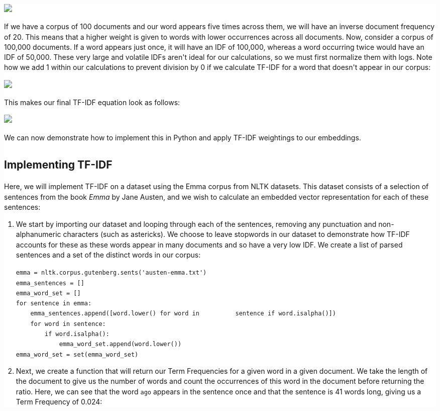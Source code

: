 
![](./images/Formula_03_005.jpg)

If we have a corpus of 100 documents and our word appears five times
across them, we will have an inverse document frequency of 20. This
means that a higher weight is given to words with lower occurrences
across all documents. Now, consider a corpus of 100,000 documents. If a
word appears just once, it will have an IDF of 100,000, whereas a word
occurring twice would have an IDF of 50,000. These very large and
volatile IDFs aren\'t ideal for our calculations, so we must first
normalize them with logs. Note how we add 1 within our calculations to
prevent division by 0 if we calculate TF-IDF for a word that doesn\'t
appear in our corpus:


![](./images/Formula_03_006.jpg)

This makes our final TF-IDF equation look as follows:


![](./images/Formula_03_007.jpg)

We can now demonstrate how to implement this in
Python and apply TF-IDF weightings to our embeddings.



Implementing TF-IDF
-------------------

Here, we will implement TF-IDF on a dataset using the Emma corpus from
NLTK datasets. This dataset consists of a
selection of sentences from the book *Emma* by Jane Austen, and we wish
to calculate an embedded vector representation for each of these
sentences:

1.  We start by importing our dataset and looping through each of the
    sentences, removing any punctuation and non-alphanumeric characters
    (such as astericks). We choose to leave stopwords in our dataset to
    demonstrate how TF-IDF accounts for these as these words appear in
    many documents and so have a very low IDF. We create a list of
    parsed sentences and a set of the distinct words in our corpus:
    ```
    emma = nltk.corpus.gutenberg.sents('austen-emma.txt')
    emma_sentences = []
    emma_word_set = []
    for sentence in emma:
        emma_sentences.append([word.lower() for word in          sentence if word.isalpha()])
        for word in sentence:
            if word.isalpha():
                emma_word_set.append(word.lower())
    emma_word_set = set(emma_word_set)
    ```
    

2.  Next, we create a function that will return
    our Term Frequencies for a given word in a given document. We take
    the length of the document to give us the number of words and count
    the occurrences of this word in the document before returning the
    ratio. Here, we can see that the word `ago` appears in the
    sentence once and that the sentence is 41 words long, giving us a
    Term Frequency of 0.024:
